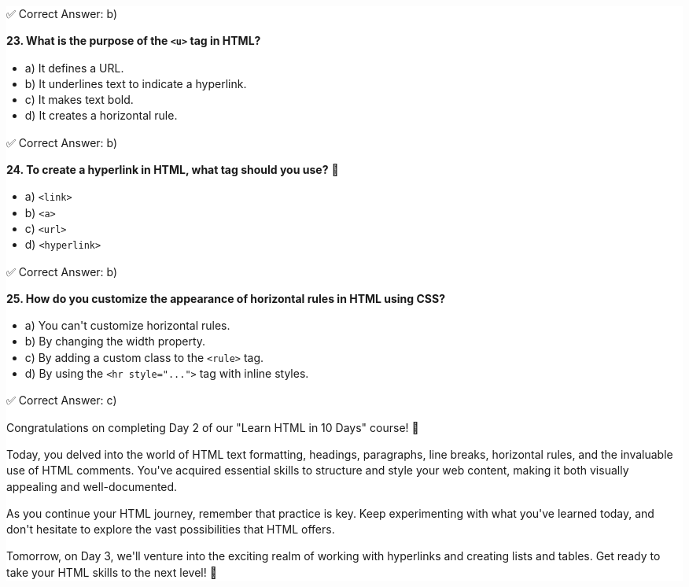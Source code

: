    ✅ Correct Answer: b)

**23. What is the purpose of the `<u>` tag in HTML?**

-   a) It defines a URL.
-   b) It underlines text to indicate a hyperlink.
-   c) It makes text bold.
-   d) It creates a horizontal rule.

   ✅ Correct Answer: b)

**24. To create a hyperlink in HTML, what tag should you use?** 🔗

-   a) `<link>` 
-   b) `<a>` 
-   c) `<url>` 
-   d) `<hyperlink>` 

  ✅ Correct Answer: b)

**25. How do you customize the appearance of horizontal rules in HTML using CSS?**

-   a) You can't customize horizontal rules.
-   b) By changing the width property.
-   c) By adding a custom class to the `<rule>` tag.
-   d) By using the `<hr style="...">` tag with inline styles.

 ✅ Correct Answer: c)


Congratulations on completing Day 2 of our "Learn HTML in 10 Days" course! 🎉

Today, you delved into the world of HTML text formatting, headings, paragraphs, line breaks, horizontal rules, and the invaluable use of HTML comments. You've acquired essential skills to structure and style your web content, making it both visually appealing and well-documented.

As you continue your HTML journey, remember that practice is key. Keep experimenting with what you've learned today, and don't hesitate to explore the vast possibilities that HTML offers.

Tomorrow, on Day 3, we'll venture into the exciting realm of working with hyperlinks and creating lists and tables. Get ready to take your HTML skills to the next level! 🚀



